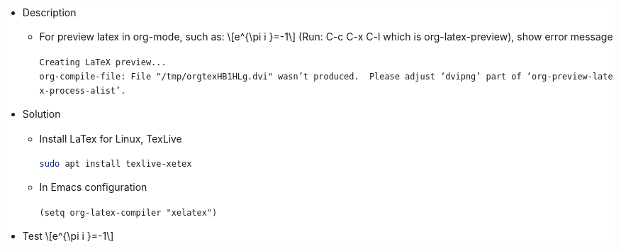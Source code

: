 -   Description
    -   For preview latex in org-mode, such as: \\[e^{\pi i }=-1\\] (Run: C-c C-x C-l which is org-latex-preview), show error message

        ```text
        Creating LaTeX preview...
        org-compile-file: File "/tmp/orgtexHB1HLg.dvi" wasn’t produced.  Please adjust ‘dvipng’ part of ‘org-preview-latex-process-alist’.
        ```
-   Solution
    -   Install LaTex for Linux, TexLive

        ```sh
        sudo apt install texlive-xetex
        ```
    -   In Emacs configuration

        ```emacs-lisp
        (setq org-latex-compiler "xelatex")
        ```
-   Test
    \\[e^{\pi i }=-1\\]
